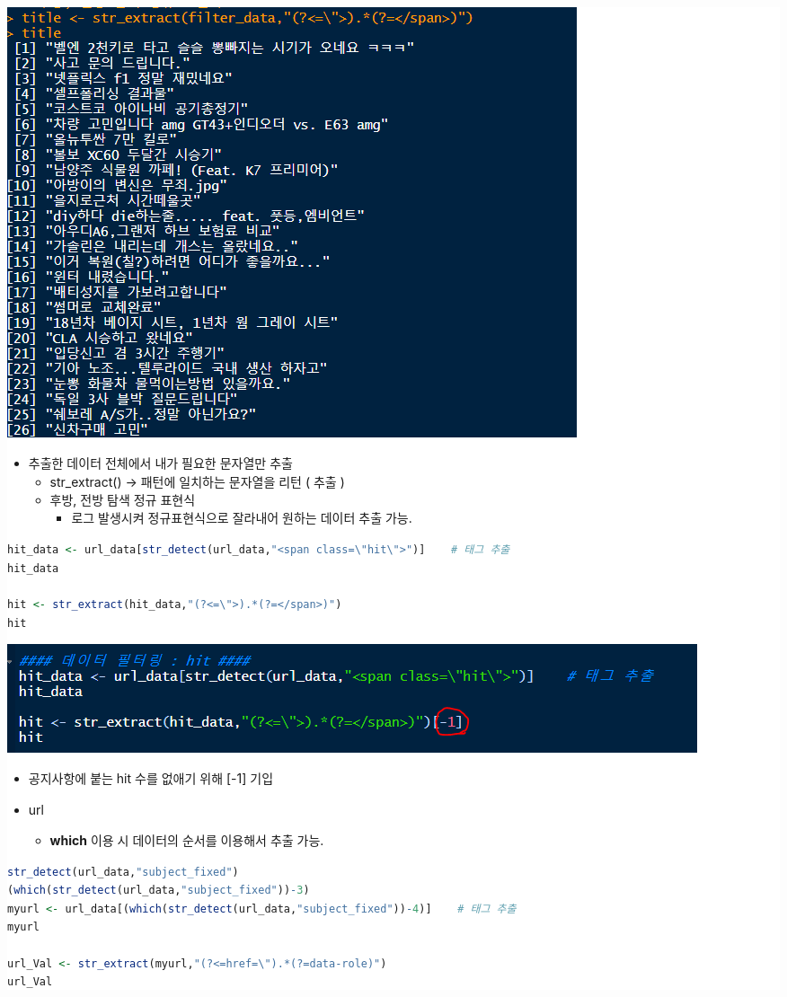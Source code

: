 ![image-20200321180349188](images/image-20200321180349188.png)

* 추출한 데이터 전체에서 내가 필요한 문자열만 추출
  * str_extract() -> 패턴에 일치하는 문자열을 리턴 ( 추출 )
  * 후방, 전방 탐색 정규 표현식
    * 로그 발생시켜 정규표현식으로 잘라내어 원하는 데이터 추출 가능.

```r
hit_data <- url_data[str_detect(url_data,"<span class=\"hit\">")]    # 태그 추출
hit_data

hit <- str_extract(hit_data,"(?<=\">).*(?=</span>)")
hit
```

![image-20200323093644983](images/image-20200323093644983.png)

* 공지사항에 붙는 hit  수를 없애기 위해 [-1] 기입

* url
  * **which** 이용 시 데이터의 순서를 이용해서 추출 가능.

```r
str_detect(url_data,"subject_fixed")
(which(str_detect(url_data,"subject_fixed"))-3)
myurl <- url_data[(which(str_detect(url_data,"subject_fixed"))-4)]    # 태그 추출
myurl

url_Val <- str_extract(myurl,"(?<=href=\").*(?=data-role)")
url_Val
```
